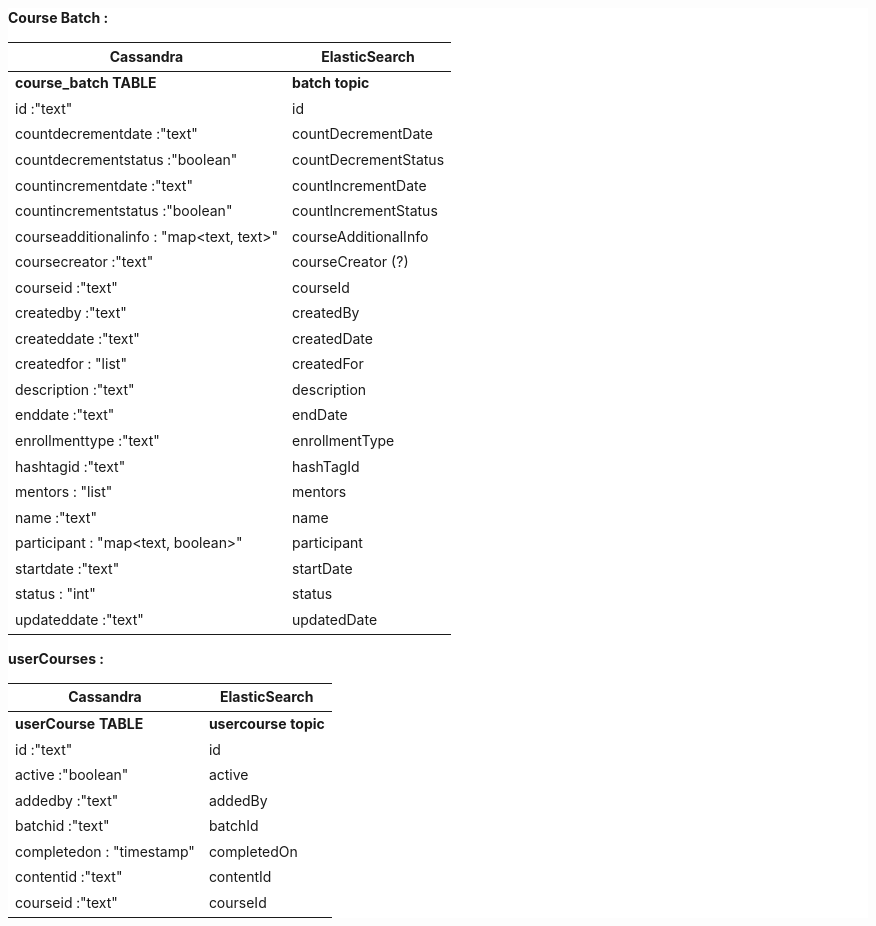 



 **Course Batch :** 



| Cassandra | ElasticSearch | 
|  --- |  --- | 
|  **course_batch TABLE**  |  **batch topic**  | 
| id :"text" | id | 
| countdecrementdate :"text" | countDecrementDate | 
| countdecrementstatus :"boolean" | countDecrementStatus | 
| countincrementdate :"text" | countIncrementDate | 
| countincrementstatus :"boolean" | countIncrementStatus | 
| courseadditionalinfo : "map<text, text>" | courseAdditionalInfo | 
| coursecreator :"text" | courseCreator (?) | 
| courseid :"text" | courseId | 
| createdby :"text" | createdBy | 
| createddate :"text" | createdDate | 
| createdfor : "list<text>" | createdFor | 
| description :"text" | description | 
| enddate :"text" | endDate | 
| enrollmenttype :"text" | enrollmentType | 
| hashtagid :"text" | hashTagId | 
| mentors : "list<text>" | mentors | 
| name :"text" | name | 
| participant : "map<text, boolean>" | participant | 
| startdate :"text" | startDate | 
| status : "int" | status | 
| updateddate :"text" | updatedDate | 



 **userCourses :** 



| Cassandra | ElasticSearch | 
|  --- |  --- | 
|  **userCourse TABLE**  |  **usercourse topic**  | 
| id :"text" | id | 
| active :"boolean" | active | 
| addedby :"text" | addedBy | 
| batchid :"text" | batchId | 
| completedon : "timestamp" | completedOn | 
| contentid :"text" | contentId | 
| courseid :"text" | courseId | 